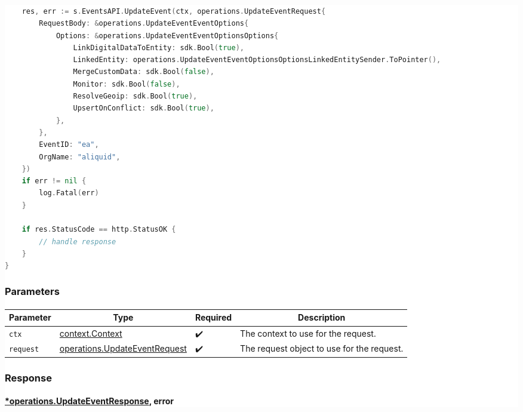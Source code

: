 ```go
    res, err := s.EventsAPI.UpdateEvent(ctx, operations.UpdateEventRequest{
        RequestBody: &operations.UpdateEventEventOptions{
            Options: &operations.UpdateEventEventOptionsOptions{
                LinkDigitalDataToEntity: sdk.Bool(true),
                LinkedEntity: operations.UpdateEventEventOptionsOptionsLinkedEntitySender.ToPointer(),
                MergeCustomData: sdk.Bool(false),
                Monitor: sdk.Bool(false),
                ResolveGeoip: sdk.Bool(true),
                UpsertOnConflict: sdk.Bool(true),
            },
        },
        EventID: "ea",
        OrgName: "aliquid",
    })
    if err != nil {
        log.Fatal(err)
    }

    if res.StatusCode == http.StatusOK {
        // handle response
    }
}
```

### Parameters

| Parameter                                                                      | Type                                                                           | Required                                                                       | Description                                                                    |
| ------------------------------------------------------------------------------ | ------------------------------------------------------------------------------ | ------------------------------------------------------------------------------ | ------------------------------------------------------------------------------ |
| `ctx`                                                                          | [context.Context](https://pkg.go.dev/context#Context)                          | :heavy_check_mark:                                                             | The context to use for the request.                                            |
| `request`                                                                      | [operations.UpdateEventRequest](../../models/operations/updateeventrequest.md) | :heavy_check_mark:                                                             | The request object to use for the request.                                     |


### Response

**[*operations.UpdateEventResponse](../../models/operations/updateeventresponse.md), error**


